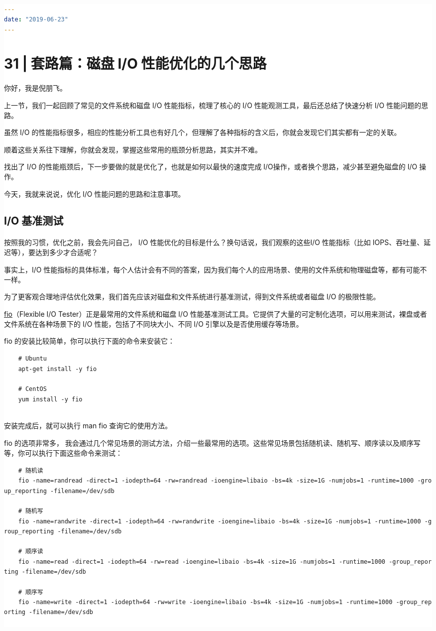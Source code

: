 ```yaml
---
date: "2019-06-23"
---  
```

      
# 31 | 套路篇：磁盘 I/O 性能优化的几个思路
你好，我是倪朋飞。

上一节，我们一起回顾了常见的文件系统和磁盘 I/O 性能指标，梳理了核心的 I/O 性能观测工具，最后还总结了快速分析 I/O 性能问题的思路。

虽然 I/O 的性能指标很多，相应的性能分析工具也有好几个，但理解了各种指标的含义后，你就会发现它们其实都有一定的关联。

顺着这些关系往下理解，你就会发现，掌握这些常用的瓶颈分析思路，其实并不难。

找出了 I/O 的性能瓶颈后，下一步要做的就是优化了，也就是如何以最快的速度完成 I/O操作，或者换个思路，减少甚至避免磁盘的 I/O 操作。

今天，我就来说说，优化 I/O 性能问题的思路和注意事项。

## I/O 基准测试

按照我的习惯，优化之前，我会先问自己， I/O 性能优化的目标是什么？换句话说，我们观察的这些I/O 性能指标（比如 IOPS、吞吐量、延迟等），要达到多少才合适呢？

事实上，I/O 性能指标的具体标准，每个人估计会有不同的答案，因为我们每个人的应用场景、使用的文件系统和物理磁盘等，都有可能不一样。

为了更客观合理地评估优化效果，我们首先应该对磁盘和文件系统进行基准测试，得到文件系统或者磁盘 I/O 的极限性能。

[fio](https://github.com/axboe/fio)（Flexible I/O Tester）正是最常用的文件系统和磁盘 I/O 性能基准测试工具。它提供了大量的可定制化选项，可以用来测试，裸盘或者文件系统在各种场景下的 I/O 性能，包括了不同块大小、不同 I/O 引擎以及是否使用缓存等场景。



fio 的安装比较简单，你可以执行下面的命令来安装它：

```
    # Ubuntu
    apt-get install -y fio
    
    # CentOS
    yum install -y fio 
    

```

安装完成后，就可以执行 man fio 查询它的使用方法。

fio 的选项非常多， 我会通过几个常见场景的测试方法，介绍一些最常用的选项。这些常见场景包括随机读、随机写、顺序读以及顺序写等，你可以执行下面这些命令来测试：

```
    # 随机读
    fio -name=randread -direct=1 -iodepth=64 -rw=randread -ioengine=libaio -bs=4k -size=1G -numjobs=1 -runtime=1000 -group_reporting -filename=/dev/sdb
    
    # 随机写
    fio -name=randwrite -direct=1 -iodepth=64 -rw=randwrite -ioengine=libaio -bs=4k -size=1G -numjobs=1 -runtime=1000 -group_reporting -filename=/dev/sdb
    
    # 顺序读
    fio -name=read -direct=1 -iodepth=64 -rw=read -ioengine=libaio -bs=4k -size=1G -numjobs=1 -runtime=1000 -group_reporting -filename=/dev/sdb
    
    # 顺序写
    fio -name=write -direct=1 -iodepth=64 -rw=write -ioengine=libaio -bs=4k -size=1G -numjobs=1 -runtime=1000 -group_reporting -filename=/dev/sdb 
    

```
